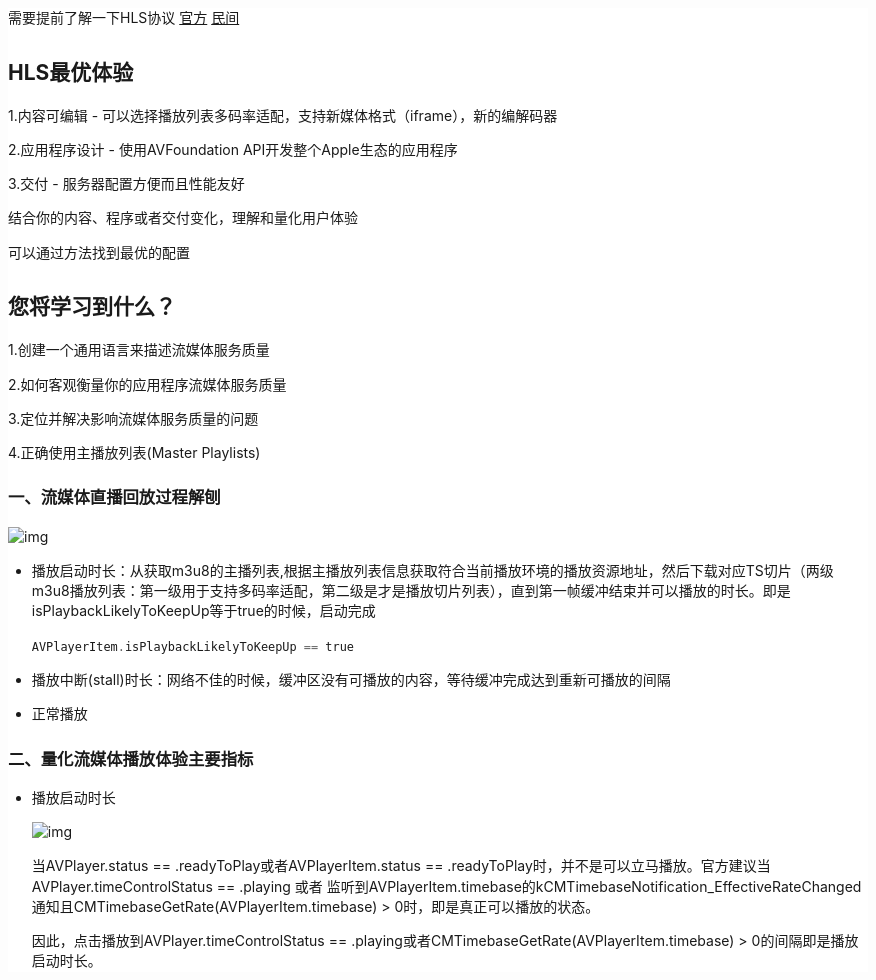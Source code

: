需要提前了解一下HLS协议 [官方](https://tools.ietf.org/html/draft-pantos-http-live-streaming-23) [民间](http://akagi201.org/post/hls-explained/)

## HLS最优体验

1.内容可编辑 - 可以选择播放列表多码率适配，支持新媒体格式（iframe），新的编解码器

2.应用程序设计 - 使用AVFoundation API开发整个Apple生态的应用程序

3.交付 - 服务器配置方便而且性能友好

结合你的内容、程序或者交付变化，理解和量化用户体验

可以通过方法找到最优的配置

## 您将学习到什么？

1.创建一个通用语言来描述流媒体服务质量

2.如何客观衡量你的应用程序流媒体服务质量

3.定位并解决影响流媒体服务质量的问题

4.正确使用主播放列表(Master Playlists)

### 一、流媒体直播回放过程解刨



![img](https:////upload-images.jianshu.io/upload_images/1322721-b26774e172be3543.png?imageMogr2/auto-orient/strip|imageView2/2/w/1200)



- 播放启动时长：从获取m3u8的主播列表,根据主播放列表信息获取符合当前播放环境的播放资源地址，然后下载对应TS切片（两级m3u8播放列表：第一级用于支持多码率适配，第二级是才是播放切片列表），直到第一帧缓冲结束并可以播放的时长。即是isPlaybackLikelyToKeepUp等于true的时候，启动完成

  

  ```objectivec
  AVPlayerItem.isPlaybackLikelyToKeepUp == true 
  ```

- 播放中断(stall)时长：网络不佳的时候，缓冲区没有可播放的内容，等待缓冲完成达到重新可播放的间隔

- 正常播放

### 二、量化流媒体播放体验主要指标

- 播放启动时长

  

  ![img](https:////upload-images.jianshu.io/upload_images/1322721-19f8c587d46b073d.png?imageMogr2/auto-orient/strip|imageView2/2/w/1200)

  

  当AVPlayer.status == .readyToPlay或者AVPlayerItem.status == .readyToPlay时，并不是可以立马播放。官方建议当AVPlayer.timeControlStatus == .playing 或者 监听到AVPlayerItem.timebase的kCMTimebaseNotification_EffectiveRateChanged通知且CMTimebaseGetRate(AVPlayerItem.timebase) > 0时，即是真正可以播放的状态。

  因此，点击播放到AVPlayer.timeControlStatus == .playing或者CMTimebaseGetRate(AVPlayerItem.timebase) > 0的间隔即是播放启动时长。
